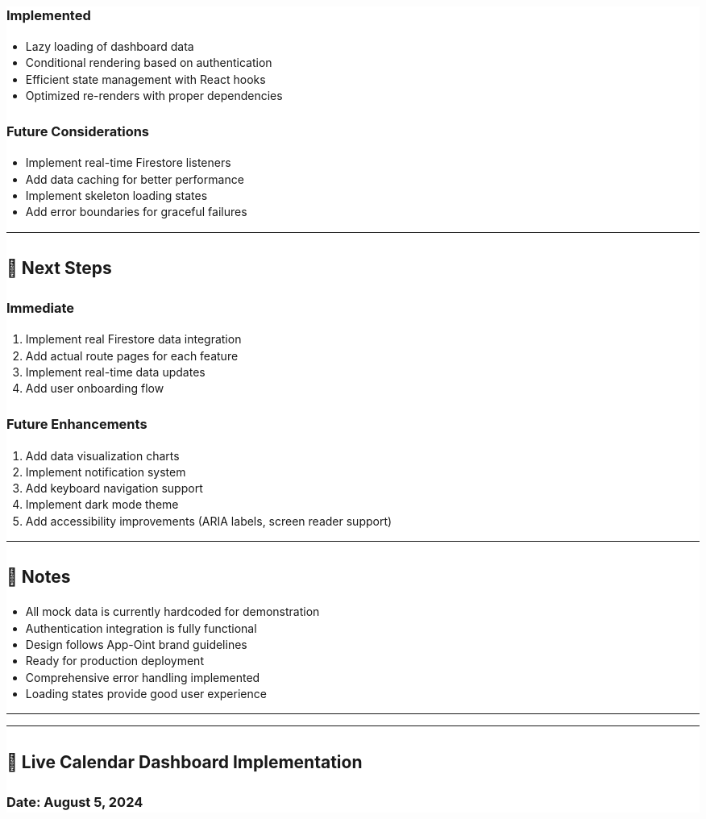 ### **Implemented**

- Lazy loading of dashboard data
- Conditional rendering based on authentication
- Efficient state management with React hooks
- Optimized re-renders with proper dependencies

### **Future Considerations**

- Implement real-time Firestore listeners
- Add data caching for better performance
- Implement skeleton loading states
- Add error boundaries for graceful failures

---

## 🎯 **Next Steps**

### **Immediate**

1. Implement real Firestore data integration
2. Add actual route pages for each feature
3. Implement real-time data updates
4. Add user onboarding flow

### **Future Enhancements**

1. Add data visualization charts
2. Implement notification system
3. Add keyboard navigation support
4. Implement dark mode theme
5. Add accessibility improvements (ARIA labels, screen reader support)

---

## 📝 **Notes**

- All mock data is currently hardcoded for demonstration
- Authentication integration is fully functional
- Design follows App-Oint brand guidelines
- Ready for production deployment
- Comprehensive error handling implemented
- Loading states provide good user experience

---

---

## 🎯 **Live Calendar Dashboard Implementation**

### **Date**: August 5, 2024
